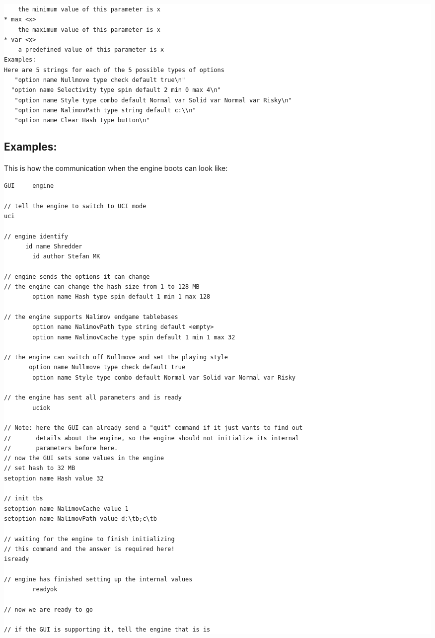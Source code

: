 		the minimum value of this parameter is x
	* max <x>
		the maximum value of this parameter is x
	* var <x>
		a predefined value of this parameter is x
	Examples:
    Here are 5 strings for each of the 5 possible types of options
	   "option name Nullmove type check default true\n"
      "option name Selectivity type spin default 2 min 0 max 4\n"
	   "option name Style type combo default Normal var Solid var Normal var Risky\n"
	   "option name NalimovPath type string default c:\\n"
	   "option name Clear Hash type button\n"



Examples:
---------

This is how the communication when the engine boots can look like:

```
GUI     engine

// tell the engine to switch to UCI mode
uci

// engine identify
      id name Shredder
		id author Stefan MK

// engine sends the options it can change
// the engine can change the hash size from 1 to 128 MB
		option name Hash type spin default 1 min 1 max 128

// the engine supports Nalimov endgame tablebases
		option name NalimovPath type string default <empty>
		option name NalimovCache type spin default 1 min 1 max 32

// the engine can switch off Nullmove and set the playing style
	   option name Nullmove type check default true
  		option name Style type combo default Normal var Solid var Normal var Risky

// the engine has sent all parameters and is ready
		uciok

// Note: here the GUI can already send a "quit" command if it just wants to find out
//       details about the engine, so the engine should not initialize its internal
//       parameters before here.
// now the GUI sets some values in the engine
// set hash to 32 MB
setoption name Hash value 32

// init tbs
setoption name NalimovCache value 1
setoption name NalimovPath value d:\tb;c\tb

// waiting for the engine to finish initializing
// this command and the answer is required here!
isready

// engine has finished setting up the internal values
		readyok

// now we are ready to go

// if the GUI is supporting it, tell the engine that is is
```